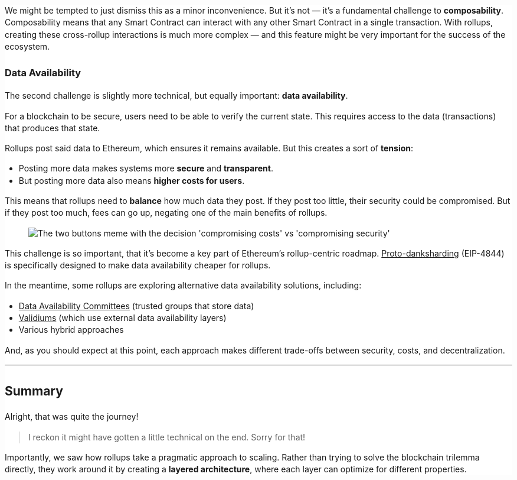 We might be tempted to just dismiss this as a minor inconvenience. But it’s not — it’s a fundamental challenge to **composability**. Composability means that any Smart Contract can interact with any other Smart Contract in a single transaction. With rollups, creating these cross-rollup interactions is much more complex — and this feature might be very important for the success of the ecosystem.

### Data Availability

The second challenge is slightly more technical, but equally important: **data availability**.

For a blockchain to be secure, users need to be able to verify the current state. This requires access to the data (transactions) that produces that state.

Rollups post said data to Ethereum, which ensures it remains available. But this creates a sort of **tension**:

- Posting more data makes systems more **secure** and **transparent**.
- But posting more data also means **higher costs for users**.

This means that rollups need to **balance** how much data they post. If they post too little, their security could be compromised. But if they post too much, fees can go up, negating one of the main benefits of rollups.

<figure>
  <img
    src="/images/blockchain-101/rollups/compromise.webp" 
    alt="The two buttons meme with the decision 'compromising costs' vs 'compromising security'"
    width="400"
  />
</figure>

This challenge is so important, that it’s become a key part of Ethereum’s rollup-centric roadmap. [Proto-danksharding](https://medium.com/ethereum-on-steroids/what-is-proto-danksharding-and-what-does-it-mean-for-ethereum-7bcbf0bb62ca) (EIP-4844) is specifically designed to make data availability cheaper for rollups.

In the meantime, some rollups are exploring alternative data availability solutions, including:

- [Data Availability Committees](https://docs.arbitrum.io/run-arbitrum-node/data-availability-committees/get-started) (trusted groups that store data)
- [Validiums](https://ethereum.org/en/developers/docs/scaling/validium/) (which use external data availability layers)
- Various hybrid approaches

And, as you should expect at this point, each approach makes different trade-offs between security, costs, and decentralization.

---

## Summary

Alright, that was quite the journey!

> I reckon it might have gotten a little technical on the end. Sorry for that!

Importantly, we saw how rollups take a pragmatic approach to scaling. Rather than trying to solve the blockchain trilemma directly, they work around it by creating a **layered architecture**, where each layer can optimize for different properties.
